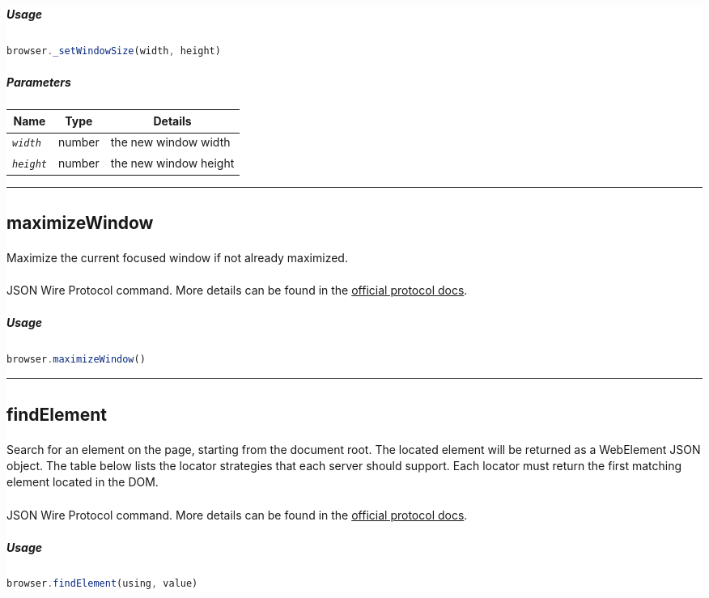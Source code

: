 ##### Usage

```js
browser._setWindowSize(width, height)
```


##### Parameters

| Name | Type | Details |
| ---- | ---- | ------- |
| <code><var>width</var></code> | number | the new window width |
| <code><var>height</var></code> | number | the new window height |











---

## maximizeWindow


Maximize the current focused window if not already maximized.<br /><br />JSON Wire Protocol command. More details can be found in the [official protocol docs](https://github.com/SeleniumHQ/selenium/wiki/JsonWireProtocol#sessionsessionidwindowwindowhandlemaximize).

##### Usage

```js
browser.maximizeWindow()
```











---

## findElement


Search for an element on the page, starting from the document root. The located element will be returned as a WebElement JSON object. The table below lists the locator strategies that each server should support. Each locator must return the first matching element located in the DOM.<br /><br />JSON Wire Protocol command. More details can be found in the [official protocol docs](https://github.com/SeleniumHQ/selenium/wiki/JsonWireProtocol#sessionsessionidelement).

##### Usage

```js
browser.findElement(using, value)
```
